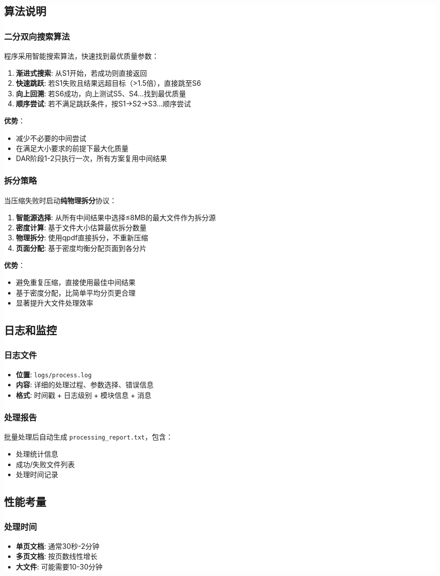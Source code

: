 ## 算法说明

### 二分双向搜索算法

程序采用智能搜索算法，快速找到最优质量参数：

1. **渐进式搜索**: 从S1开始，若成功则直接返回
2. **快速跳跃**: 若S1失败且结果远超目标（>1.5倍），直接跳至S6
3. **向上回溯**: 若S6成功，向上测试S5、S4...找到最优质量
4. **顺序尝试**: 若不满足跳跃条件，按S1→S2→S3...顺序尝试

**优势**：
- 减少不必要的中间尝试
- 在满足大小要求的前提下最大化质量
- DAR阶段1-2只执行一次，所有方案复用中间结果

### 拆分策略

当压缩失败时启动**纯物理拆分**协议：

1. **智能源选择**: 从所有中间结果中选择≤8MB的最大文件作为拆分源
2. **密度计算**: 基于文件大小估算最优拆分数量
3. **物理拆分**: 使用qpdf直接拆分，不重新压缩
4. **页面分配**: 基于密度均衡分配页面到各分片

**优势**：
- 避免重复压缩，直接使用最佳中间结果
- 基于密度分配，比简单平均分页更合理
- 显著提升大文件处理效率

## 日志和监控

### 日志文件

- **位置**: `logs/process.log`
- **内容**: 详细的处理过程、参数选择、错误信息
- **格式**: 时间戳 + 日志级别 + 模块信息 + 消息

### 处理报告

批量处理后自动生成 `processing_report.txt`，包含：
- 处理统计信息
- 成功/失败文件列表
- 处理时间记录

## 性能考量

### 处理时间

- **单页文档**: 通常30秒-2分钟
- **多页文档**: 按页数线性增长
- **大文件**: 可能需要10-30分钟
